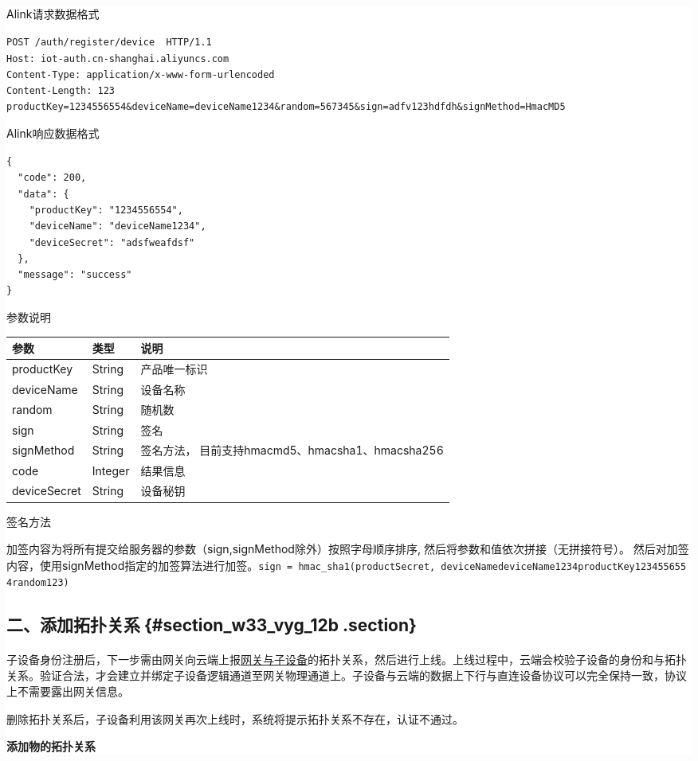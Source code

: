 Alink请求数据格式

```
POST /auth/register/device  HTTP/1.1
Host: iot-auth.cn-shanghai.aliyuncs.com
Content-Type: application/x-www-form-urlencoded
Content-Length: 123
productKey=1234556554&deviceName=deviceName1234&random=567345&sign=adfv123hdfdh&signMethod=HmacMD5
```

Alink响应数据格式

```
{
  "code": 200,
  "data": {
    "productKey": "1234556554",
    "deviceName": "deviceName1234",
    "deviceSecret": "adsfweafdsf"
  },
  "message": "success"
}
```

参数说明

|参数|类型|说明|
|:-|:-|:-|
|productKey|String|产品唯一标识|
|deviceName|String|设备名称|
|random|String|随机数|
|sign|String|签名|
|signMethod|String|签名方法， 目前支持hmacmd5、hmacsha1、hmacsha256|
|code|Integer|结果信息|
|deviceSecret|String|设备秘钥|

签名方法

加签内容为将所有提交给服务器的参数（sign,signMethod除外）按照字母顺序排序, 然后将参数和值依次拼接（无拼接符号）。 然后对加签内容，使用signMethod指定的加签算法进行加签。`sign = hmac_sha1(productSecret, deviceNamedeviceName1234productKey1234556554random123)`

## 二、添加拓扑关系 {#section_w33_vyg_12b .section}

子设备身份注册后，下一步需由网关向云端上报[网关与子设备](../../../../intl.zh-CN/用户指南/产品与设备/网关与子设备.md#)的拓扑关系，然后进行上线。上线过程中，云端会校验子设备的身份和与拓扑关系。验证合法，才会建立并绑定子设备逻辑通道至网关物理通道上。子设备与云端的数据上下行与直连设备协议可以完全保持一致，协议上不需要露出网关信息。

删除拓扑关系后，子设备利用该网关再次上线时，系统将提示拓扑关系不存在，认证不通过。

**添加物的拓扑关系**
